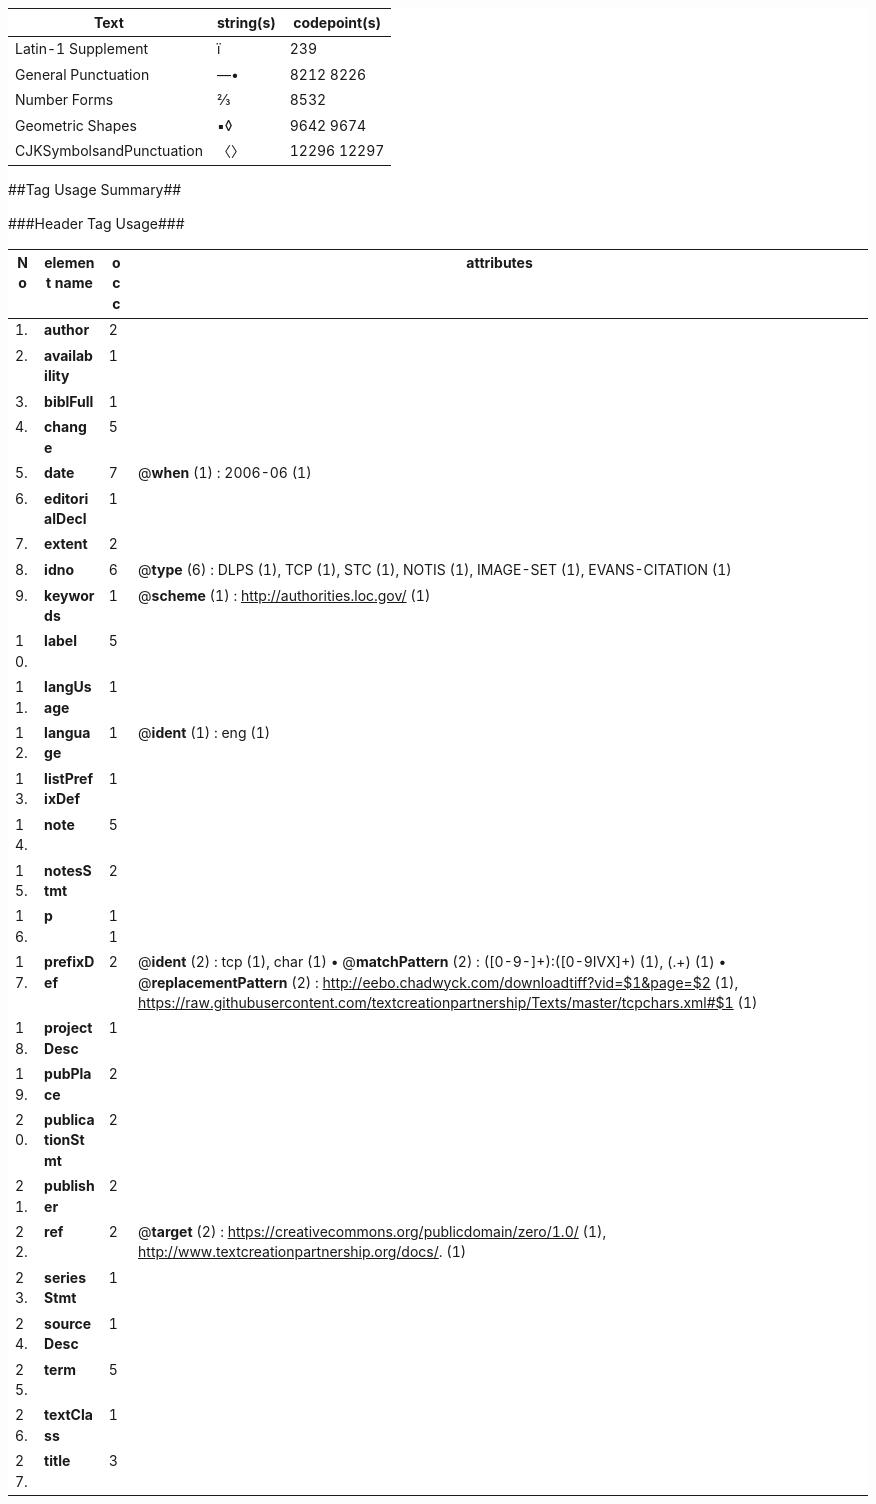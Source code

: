 
|Text|string(s)|codepoint(s)|
|---|---|---|
|Latin-1 Supplement|ï|239|
|General Punctuation|—•|8212 8226|
|Number Forms|⅔|8532|
|Geometric Shapes|▪◊|9642 9674|
|CJKSymbolsandPunctuation|〈〉|12296 12297|

##Tag Usage Summary##

###Header Tag Usage###

|No|element name|occ|attributes|
|---|---|---|---|
|1.|__author__|2||
|2.|__availability__|1||
|3.|__biblFull__|1||
|4.|__change__|5||
|5.|__date__|7| @__when__ (1) : 2006-06 (1)|
|6.|__editorialDecl__|1||
|7.|__extent__|2||
|8.|__idno__|6| @__type__ (6) : DLPS (1), TCP (1), STC (1), NOTIS (1), IMAGE-SET (1), EVANS-CITATION (1)|
|9.|__keywords__|1| @__scheme__ (1) : http://authorities.loc.gov/ (1)|
|10.|__label__|5||
|11.|__langUsage__|1||
|12.|__language__|1| @__ident__ (1) : eng (1)|
|13.|__listPrefixDef__|1||
|14.|__note__|5||
|15.|__notesStmt__|2||
|16.|__p__|11||
|17.|__prefixDef__|2| @__ident__ (2) : tcp (1), char (1)  •  @__matchPattern__ (2) : ([0-9\-]+):([0-9IVX]+) (1), (.+) (1)  •  @__replacementPattern__ (2) : http://eebo.chadwyck.com/downloadtiff?vid=$1&page=$2 (1), https://raw.githubusercontent.com/textcreationpartnership/Texts/master/tcpchars.xml#$1 (1)|
|18.|__projectDesc__|1||
|19.|__pubPlace__|2||
|20.|__publicationStmt__|2||
|21.|__publisher__|2||
|22.|__ref__|2| @__target__ (2) : https://creativecommons.org/publicdomain/zero/1.0/ (1), http://www.textcreationpartnership.org/docs/. (1)|
|23.|__seriesStmt__|1||
|24.|__sourceDesc__|1||
|25.|__term__|5||
|26.|__textClass__|1||
|27.|__title__|3||